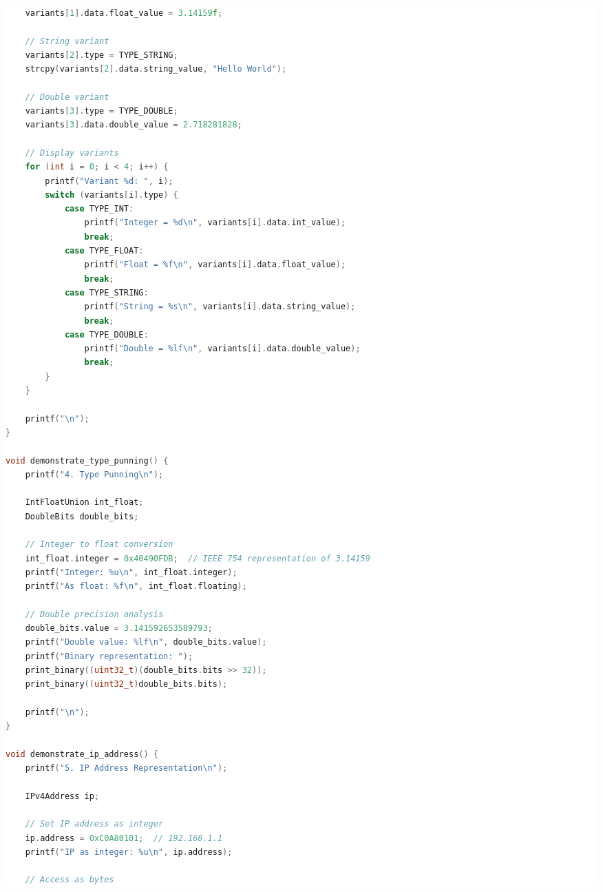 ```c
    variants[1].data.float_value = 3.14159f;

    // String variant
    variants[2].type = TYPE_STRING;
    strcpy(variants[2].data.string_value, "Hello World");

    // Double variant
    variants[3].type = TYPE_DOUBLE;
    variants[3].data.double_value = 2.718281828;

    // Display variants
    for (int i = 0; i < 4; i++) {
        printf("Variant %d: ", i);
        switch (variants[i].type) {
            case TYPE_INT:
                printf("Integer = %d\n", variants[i].data.int_value);
                break;
            case TYPE_FLOAT:
                printf("Float = %f\n", variants[i].data.float_value);
                break;
            case TYPE_STRING:
                printf("String = %s\n", variants[i].data.string_value);
                break;
            case TYPE_DOUBLE:
                printf("Double = %lf\n", variants[i].data.double_value);
                break;
        }
    }

    printf("\n");
}

void demonstrate_type_punning() {
    printf("4. Type Punning\n");

    IntFloatUnion int_float;
    DoubleBits double_bits;

    // Integer to float conversion
    int_float.integer = 0x40490FDB;  // IEEE 754 representation of 3.14159
    printf("Integer: %u\n", int_float.integer);
    printf("As float: %f\n", int_float.floating);

    // Double precision analysis
    double_bits.value = 3.141592653589793;
    printf("Double value: %lf\n", double_bits.value);
    printf("Binary representation: ");
    print_binary((uint32_t)(double_bits.bits >> 32));
    print_binary((uint32_t)double_bits.bits);

    printf("\n");
}

void demonstrate_ip_address() {
    printf("5. IP Address Representation\n");

    IPv4Address ip;

    // Set IP address as integer
    ip.address = 0xC0A80101;  // 192.168.1.1
    printf("IP as integer: %u\n", ip.address);

    // Access as bytes
```